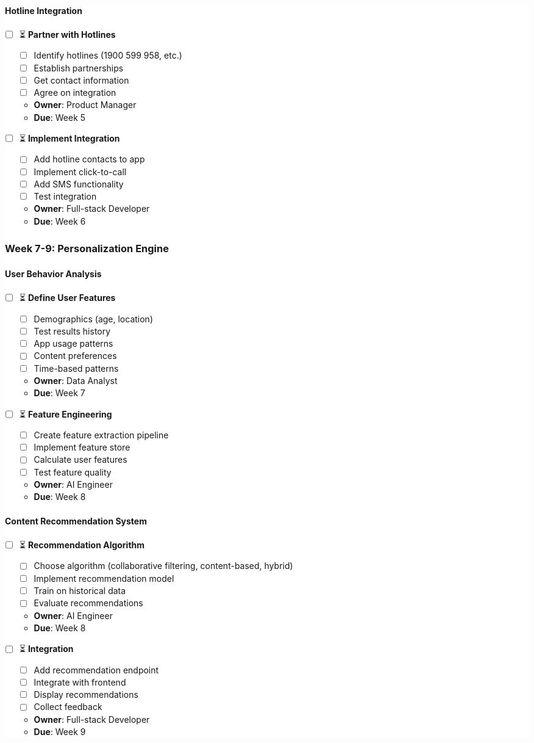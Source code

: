 #### Hotline Integration
- [ ] ⏳ **Partner with Hotlines**
  - [ ] Identify hotlines (1900 599 958, etc.)
  - [ ] Establish partnerships
  - [ ] Get contact information
  - [ ] Agree on integration
  - **Owner**: Product Manager
  - **Due**: Week 5

- [ ] ⏳ **Implement Integration**
  - [ ] Add hotline contacts to app
  - [ ] Implement click-to-call
  - [ ] Add SMS functionality
  - [ ] Test integration
  - **Owner**: Full-stack Developer
  - **Due**: Week 6

### Week 7-9: Personalization Engine

#### User Behavior Analysis
- [ ] ⏳ **Define User Features**
  - [ ] Demographics (age, location)
  - [ ] Test results history
  - [ ] App usage patterns
  - [ ] Content preferences
  - [ ] Time-based patterns
  - **Owner**: Data Analyst
  - **Due**: Week 7

- [ ] ⏳ **Feature Engineering**
  - [ ] Create feature extraction pipeline
  - [ ] Implement feature store
  - [ ] Calculate user features
  - [ ] Test feature quality
  - **Owner**: AI Engineer
  - **Due**: Week 8

#### Content Recommendation System
- [ ] ⏳ **Recommendation Algorithm**
  - [ ] Choose algorithm (collaborative filtering, content-based, hybrid)
  - [ ] Implement recommendation model
  - [ ] Train on historical data
  - [ ] Evaluate recommendations
  - **Owner**: AI Engineer
  - **Due**: Week 8

- [ ] ⏳ **Integration**
  - [ ] Add recommendation endpoint
  - [ ] Integrate with frontend
  - [ ] Display recommendations
  - [ ] Collect feedback
  - **Owner**: Full-stack Developer
  - **Due**: Week 9
